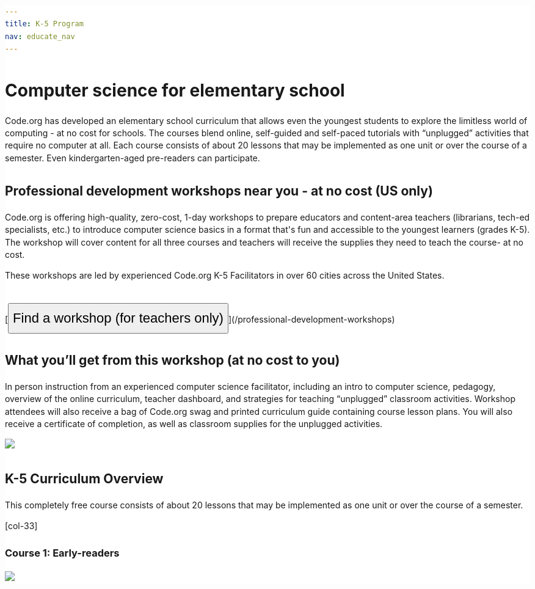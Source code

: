 ```yaml
---
title: K-5 Program
nav: educate_nav
---
```

# Computer science for elementary school
Code.org has developed an elementary school curriculum that allows even the youngest students to explore the limitless world of computing - at no cost for schools. The courses blend online, self-guided and self-paced tutorials with “unplugged” activities that require no computer at all. Each course consists of about 20 lessons that may be
implemented as one unit or over the course of a semester. Even kindergarten-aged pre-readers can participate.

<iframe width="600" height="337" src="//www.youtube.com/embed/rNIM1fzJ8u0" frameborder="0" allowfullscreen></iframe>

## Professional development workshops near you - at no cost (US only)

Code.org is offering high-quality, zero-cost, 1-day workshops to prepare educators and content-area teachers (librarians, tech-ed specialists, etc.) to introduce computer science basics in a format that's fun and accessible to the youngest learners (grades K-5).  The workshop will cover content for all three courses and teachers will receive the supplies they need to teach the course- at no cost.

These workshops are led by experienced Code.org K-5 Facilitators in over 60 cities across the United States.

<br />
[<button style="font-size: 22px; height: 50px">Find a workshop (for teachers only)</button>](/professional-development-workshops)<br />

## What you’ll get from this workshop (at no cost to you)
In person instruction from an experienced computer science facilitator, including an intro to computer science, pedagogy, overview of the online curriculum, teacher dashboard, and strategies for teaching “unplugged” classroom activities. Workshop attendees will also receive a bag of Code.org swag and printed curriculum guide containing course lesson plans. You will also receive a certificate of completion, as well as classroom supplies for the unplugged activities.

<img src="/images/k5teacherquotes.png" width="800"/> 

## K-5 Curriculum Overview
This completely free course consists of about 20 lessons that may be implemented as one unit or over the course of a semester. 

[col-33]

### Course 1: Early-readers 

<img src="<%= CDO.shared_image_url('courses/logo_tall_course1.jpg') %>" width="220"/>
